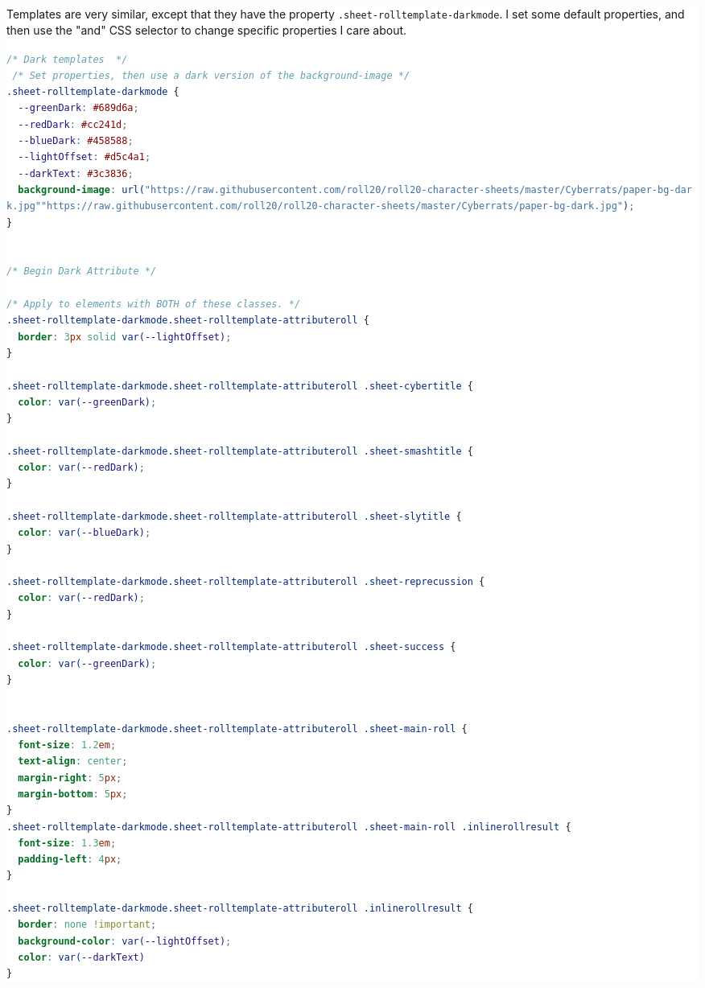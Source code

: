 Templates are very similar, except that they have the property `.sheet-rolltemplate-darkmode`. I set some default properties, and then use the "and" CSS selector to change specific properties I care about.

```css
/* Dark templates  */
 /* Set properties, then use a dark version of the background-image */
.sheet-rolltemplate-darkmode {
  --greenDark: #689d6a;
  --redDark: #cc241d;
  --blueDark: #458588;
  --lightOffset: #d5c4a1;
  --darkText: #3c3836;
  background-image: url("https://raw.githubusercontent.com/roll20/roll20-character-sheets/master/Cyberrats/paper-bg-dark.jpg""https://raw.githubusercontent.com/roll20/roll20-character-sheets/master/Cyberrats/paper-bg-dark.jpg");
}


/* Begin Dark Attribute */

/* Apply to elements with BOTH of these classes. */
.sheet-rolltemplate-darkmode.sheet-rolltemplate-attributeroll {
  border: 3px solid var(--lightOffset);
}

.sheet-rolltemplate-darkmode.sheet-rolltemplate-attributeroll .sheet-cybertitle {
  color: var(--greenDark);
}

.sheet-rolltemplate-darkmode.sheet-rolltemplate-attributeroll .sheet-smashtitle {
  color: var(--redDark);
}

.sheet-rolltemplate-darkmode.sheet-rolltemplate-attributeroll .sheet-slytitle {
  color: var(--blueDark);
}

.sheet-rolltemplate-darkmode.sheet-rolltemplate-attributeroll .sheet-reprecussion {
  color: var(--redDark);
}

.sheet-rolltemplate-darkmode.sheet-rolltemplate-attributeroll .sheet-success {
  color: var(--greenDark);
}


.sheet-rolltemplate-darkmode.sheet-rolltemplate-attributeroll .sheet-main-roll {
  font-size: 1.2em;
  text-align: center;
  margin-right: 5px;
  margin-bottom: 5px;
}
.sheet-rolltemplate-darkmode.sheet-rolltemplate-attributeroll .sheet-main-roll .inlinerollresult {
  font-size: 1.3em;
  padding-left: 4px;
}

.sheet-rolltemplate-darkmode.sheet-rolltemplate-attributeroll .inlinerollresult {
  border: none !important;
  background-color: var(--lightOffset);
  color: var(--darkText)
}

```